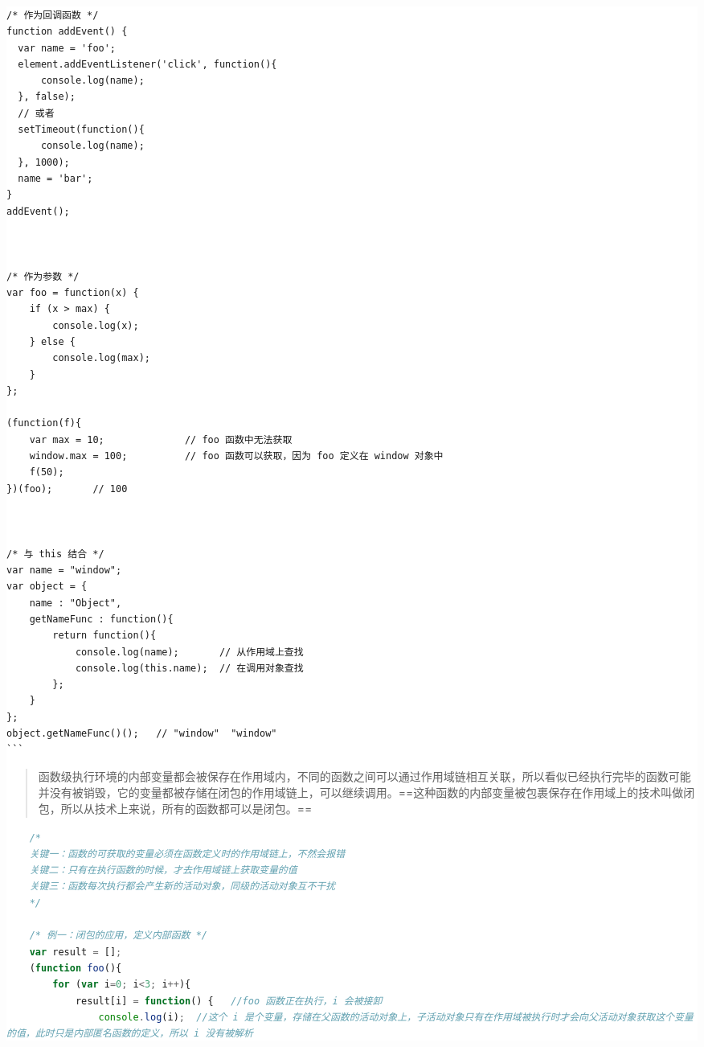 

    /* 作为回调函数 */
    function addEvent() {
      var name = 'foo';
      element.addEventListener('click', function(){
          console.log(name);
      }, false);
      // 或者
      setTimeout(function(){
          console.log(name);
      }, 1000);
      name = 'bar';
    }
    addEvent();



    /* 作为参数 */
    var foo = function(x) {
        if (x > max) {
            console.log(x);
        } else {
            console.log(max);
        }
    };

    (function(f){
        var max = 10;              // foo 函数中无法获取
        window.max = 100;          // foo 函数可以获取，因为 foo 定义在 window 对象中
        f(50);
    })(foo);       // 100



    /* 与 this 结合 */
    var name = "window";
    var object = {
        name : "Object",
        getNameFunc : function(){
            return function(){
                console.log(name);       // 从作用域上查找
                console.log(this.name);  // 在调用对象查找
            };
        }
    };
    object.getNameFunc()();   // "window"  "window"
    ```



> 函数级执行环境的内部变量都会被保存在作用域内，不同的函数之间可以通过作用域链相互关联，所以看似已经执行完毕的函数可能并没有被销毁，它的变量都被存储在闭包的作用域链上，可以继续调用。==这种函数的内部变量被包裹保存在作用域上的技术叫做闭包，所以从技术上来说，所有的函数都可以是闭包。==



```javascript
    /*
    关键一：函数的可获取的变量必须在函数定义时的作用域链上，不然会报错
    关键二：只有在执行函数的时候，才去作用域链上获取变量的值
    关键三：函数每次执行都会产生新的活动对象，同级的活动对象互不干扰
    */

    /* 例一：闭包的应用，定义内部函数 */
    var result = [];
    (function foo(){
        for (var i=0; i<3; i++){
            result[i] = function() {   //foo 函数正在执行，i 会被接卸
                console.log(i);  //这个 i 是个变量，存储在父函数的活动对象上，子活动对象只有在作用域被执行时才会向父活动对象获取这个变量的值，此时只是内部匿名函数的定义，所以 i 没有被解析
```